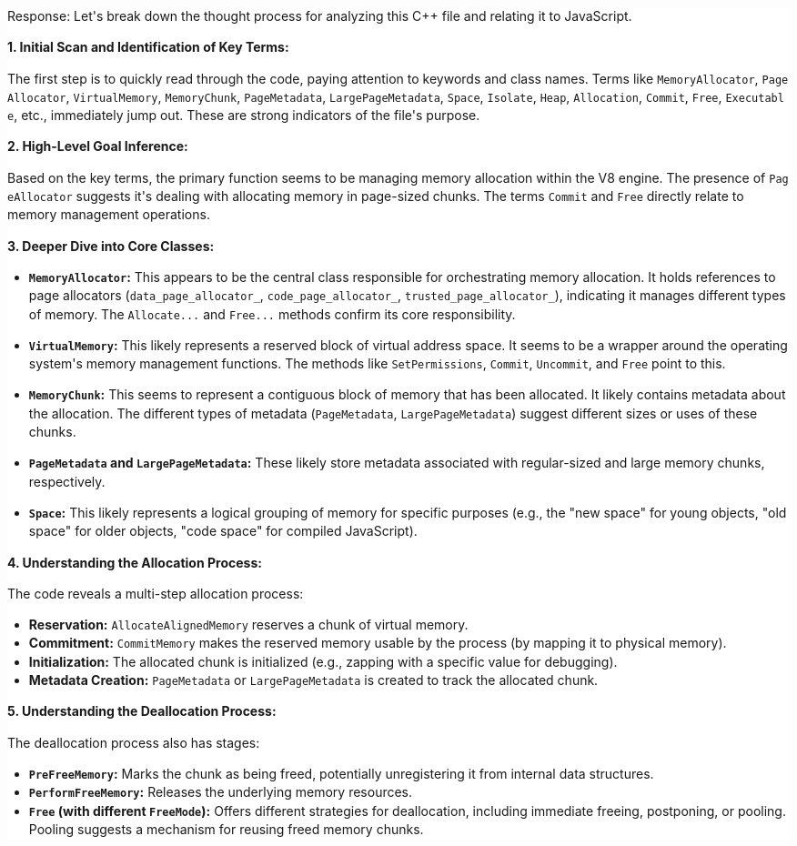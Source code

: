 Response: Let's break down the thought process for analyzing this C++ file and relating it to JavaScript.

**1. Initial Scan and Identification of Key Terms:**

The first step is to quickly read through the code, paying attention to keywords and class names. Terms like `MemoryAllocator`, `PageAllocator`, `VirtualMemory`, `MemoryChunk`, `PageMetadata`, `LargePageMetadata`, `Space`, `Isolate`, `Heap`, `Allocation`, `Commit`, `Free`, `Executable`, etc., immediately jump out. These are strong indicators of the file's purpose.

**2. High-Level Goal Inference:**

Based on the key terms, the primary function seems to be managing memory allocation within the V8 engine. The presence of `PageAllocator` suggests it's dealing with allocating memory in page-sized chunks. The terms `Commit` and `Free` directly relate to memory management operations.

**3. Deeper Dive into Core Classes:**

* **`MemoryAllocator`:**  This appears to be the central class responsible for orchestrating memory allocation. It holds references to page allocators (`data_page_allocator_`, `code_page_allocator_`, `trusted_page_allocator_`), indicating it manages different types of memory. The `Allocate...` and `Free...` methods confirm its core responsibility.

* **`VirtualMemory`:** This likely represents a reserved block of virtual address space. It seems to be a wrapper around the operating system's memory management functions. The methods like `SetPermissions`, `Commit`, `Uncommit`, and `Free` point to this.

* **`MemoryChunk`:** This seems to represent a contiguous block of memory that has been allocated. It likely contains metadata about the allocation. The different types of metadata (`PageMetadata`, `LargePageMetadata`) suggest different sizes or uses of these chunks.

* **`PageMetadata` and `LargePageMetadata`:**  These likely store metadata associated with regular-sized and large memory chunks, respectively.

* **`Space`:** This likely represents a logical grouping of memory for specific purposes (e.g., the "new space" for young objects, "old space" for older objects, "code space" for compiled JavaScript).

**4. Understanding the Allocation Process:**

The code reveals a multi-step allocation process:

* **Reservation:** `AllocateAlignedMemory` reserves a chunk of virtual memory.
* **Commitment:** `CommitMemory` makes the reserved memory usable by the process (by mapping it to physical memory).
* **Initialization:** The allocated chunk is initialized (e.g., zapping with a specific value for debugging).
* **Metadata Creation:** `PageMetadata` or `LargePageMetadata` is created to track the allocated chunk.

**5. Understanding the Deallocation Process:**

The deallocation process also has stages:

* **`PreFreeMemory`:**  Marks the chunk as being freed, potentially unregistering it from internal data structures.
* **`PerformFreeMemory`:**  Releases the underlying memory resources.
* **`Free` (with different `FreeMode`):**  Offers different strategies for deallocation, including immediate freeing, postponing, or pooling. Pooling suggests a mechanism for reusing freed memory chunks.
